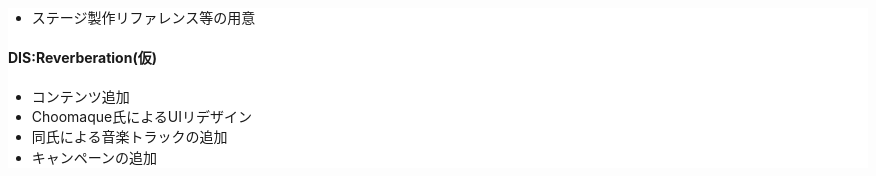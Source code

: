 - ステージ製作リファレンス等の用意  
  
#### DIS:Reverberation(仮)  
- コンテンツ追加
- Choomaque氏によるUIリデザイン
- 同氏による音楽トラックの追加
- キャンペーンの追加
 
